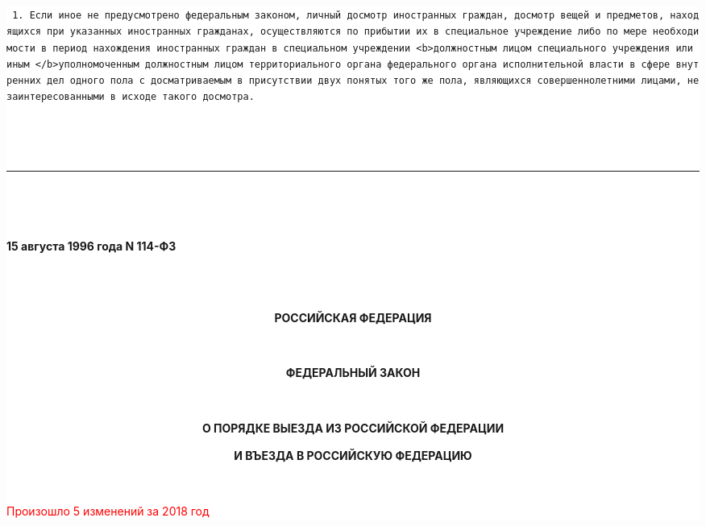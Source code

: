 	 1. Если иное не предусмотрено федеральным законом, личный досмотр иностранных граждан, досмотр вещей и предметов, находящихся при указанных иностранных гражданах, осуществляются по прибытии их в специальное учреждение либо по мере необходимости в период нахождения иностранных граждан в специальном учреждении <b>должностным лицом специального учреждения или иным </b>уполномоченным должностным лицом территориального органа федерального органа исполнительной власти в сфере внутренних дел одного пола с досматриваемым в присутствии двух понятых того же пола, являющихся совершеннолетними лицами, не заинтересованными в исходе такого досмотра.
</p>
<p>
	 &nbsp;
</p>
<p>
	 &nbsp; &nbsp;&nbsp;
</p>
<hr>
<p>
	 &nbsp;
</p>
<p>
 <br>
</p>
<p>
 <b>15&nbsp;августа&nbsp;1996&nbsp;года N&nbsp;114-ФЗ</b><br>
 <br>
</p>
<p>
	 &nbsp;
</p>
<p align="center">
 <b>РОССИЙСКАЯ ФЕДЕРАЦИЯ </b>
</p>
 <b> </b>
<p align="center">
 <b>
	&nbsp; </b>
</p>
 <b> </b>
<p align="center">
 <b>
	ФЕДЕРАЛЬНЫЙ ЗАКОН </b>
</p>
 <b> </b>
<p align="center">
 <b>
	&nbsp; </b>
</p>
 <b> </b>
<p align="center">
 <b>
	О ПОРЯДКЕ ВЫЕЗДА ИЗ РОССИЙСКОЙ ФЕДЕРАЦИИ </b>
</p>
 <b> </b>
<p align="center">
 <b>
	И ВЪЕЗДА В РОССИЙСКУЮ ФЕДЕРАЦИЮ </b>
</p>
 <b> </b>
<p align="center">
 <b>
	&nbsp;</b>
</p>
<p>
 <span style="color: #ff0000;">Произошло 5 изменений за 2018 год</span>
</p>